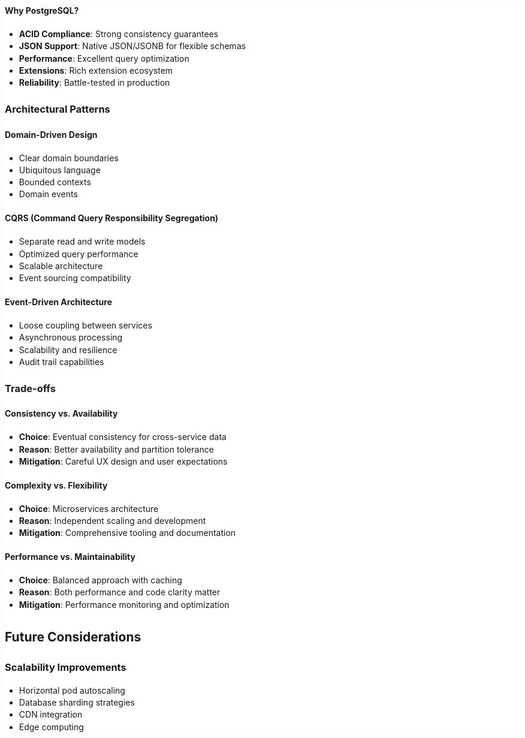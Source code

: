 #### Why PostgreSQL?
- **ACID Compliance**: Strong consistency guarantees
- **JSON Support**: Native JSON/JSONB for flexible schemas
- **Performance**: Excellent query optimization
- **Extensions**: Rich extension ecosystem
- **Reliability**: Battle-tested in production

### Architectural Patterns

#### Domain-Driven Design
- Clear domain boundaries
- Ubiquitous language
- Bounded contexts
- Domain events

#### CQRS (Command Query Responsibility Segregation)
- Separate read and write models
- Optimized query performance
- Scalable architecture
- Event sourcing compatibility

#### Event-Driven Architecture
- Loose coupling between services
- Asynchronous processing
- Scalability and resilience
- Audit trail capabilities

### Trade-offs

#### Consistency vs. Availability
- **Choice**: Eventual consistency for cross-service data
- **Reason**: Better availability and partition tolerance
- **Mitigation**: Careful UX design and user expectations

#### Complexity vs. Flexibility
- **Choice**: Microservices architecture
- **Reason**: Independent scaling and development
- **Mitigation**: Comprehensive tooling and documentation

#### Performance vs. Maintainability
- **Choice**: Balanced approach with caching
- **Reason**: Both performance and code clarity matter
- **Mitigation**: Performance monitoring and optimization

## Future Considerations

### Scalability Improvements
- Horizontal pod autoscaling
- Database sharding strategies
- CDN integration
- Edge computing
